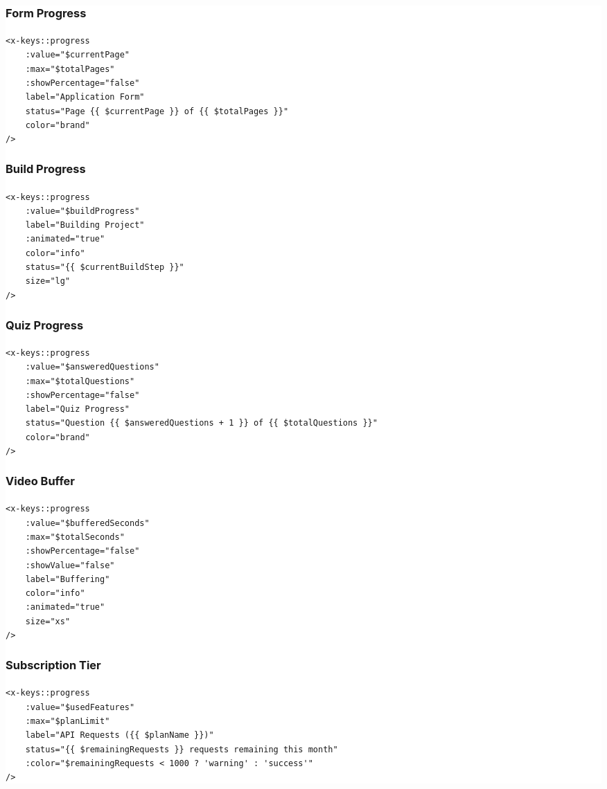 ### Form Progress
```blade
<x-keys::progress
    :value="$currentPage"
    :max="$totalPages"
    :showPercentage="false"
    label="Application Form"
    status="Page {{ $currentPage }} of {{ $totalPages }}"
    color="brand"
/>
```

### Build Progress
```blade
<x-keys::progress
    :value="$buildProgress"
    label="Building Project"
    :animated="true"
    color="info"
    status="{{ $currentBuildStep }}"
    size="lg"
/>
```

### Quiz Progress
```blade
<x-keys::progress
    :value="$answeredQuestions"
    :max="$totalQuestions"
    :showPercentage="false"
    label="Quiz Progress"
    status="Question {{ $answeredQuestions + 1 }} of {{ $totalQuestions }}"
    color="brand"
/>
```

### Video Buffer
```blade
<x-keys::progress
    :value="$bufferedSeconds"
    :max="$totalSeconds"
    :showPercentage="false"
    :showValue="false"
    label="Buffering"
    color="info"
    :animated="true"
    size="xs"
/>
```

### Subscription Tier
```blade
<x-keys::progress
    :value="$usedFeatures"
    :max="$planLimit"
    label="API Requests ({{ $planName }})"
    status="{{ $remainingRequests }} requests remaining this month"
    :color="$remainingRequests < 1000 ? 'warning' : 'success'"
/>
```
